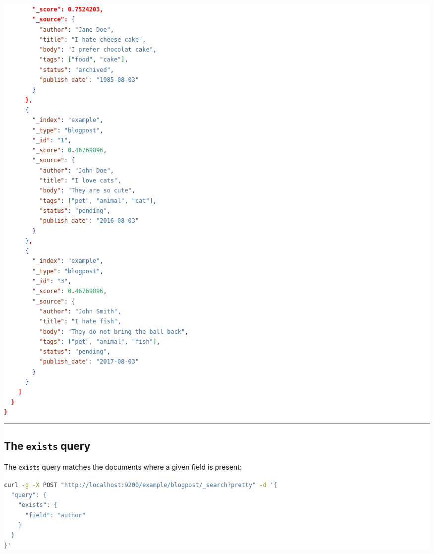 ```json
        "_score": 0.7524203,
        "_source": {
          "author": "Jane Doe",
          "title": "I hate cheese cake",
          "body": "I prefer chocolat cake",
          "tags": ["food", "cake"],
          "status": "archived",
          "publish_date": "1985-08-03"
        }
      },
      {
        "_index": "example",
        "_type": "blogpost",
        "_id": "1",
        "_score": 0.46769896,
        "_source": {
          "author": "John Doe",
          "title": "I love cats",
          "body": "They are so cute",
          "tags": ["pet", "animal", "cat"],
          "status": "pending",
          "publish_date": "2016-08-03"
        }
      },
      {
        "_index": "example",
        "_type": "blogpost",
        "_id": "3",
        "_score": 0.46769896,
        "_source": {
          "author": "John Smith",
          "title": "I hate fish",
          "body": "They do not bring the ball back",
          "tags": ["pet", "animal", "fish"],
          "status": "pending",
          "publish_date": "2017-08-03"
        }
      }
    ]
  }
}
```

---

## The `exists` query

The `exists` query matches the documents where a given field is present:

```bash
curl -g -X POST "http://localhost:9200/example/blogpost/_search?pretty" -d '{
  "query": {
    "exists": {
      "field": "author"
    }
  }
}'
```
